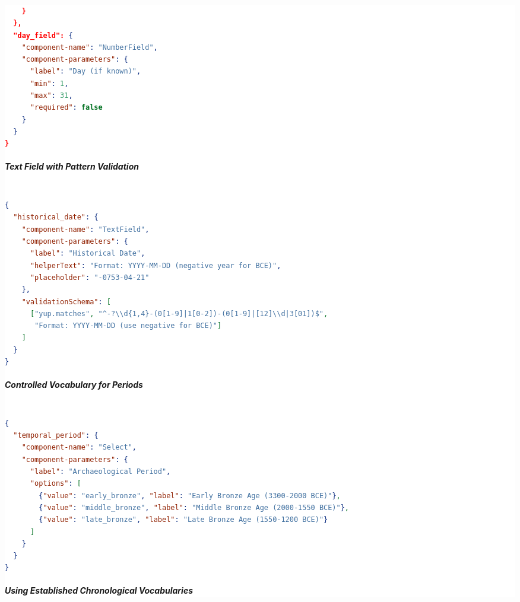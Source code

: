 ```json
    }
  },
  "day_field": {
    "component-name": "NumberField",
    "component-parameters": {
      "label": "Day (if known)",
      "min": 1,
      "max": 31,
      "required": false
    }
  }
}
```

##### Text Field with Pattern Validation
```json

{
  "historical_date": {
    "component-name": "TextField",
    "component-parameters": {
      "label": "Historical Date",
      "helperText": "Format: YYYY-MM-DD (negative year for BCE)",
      "placeholder": "-0753-04-21"
    },
    "validationSchema": [
      ["yup.matches", "^-?\\d{1,4}-(0[1-9]|1[0-2])-(0[1-9]|[12]\\d|3[01])$", 
       "Format: YYYY-MM-DD (use negative for BCE)"]
    ]
  }
}
```

##### Controlled Vocabulary for Periods
```json

{
  "temporal_period": {
    "component-name": "Select",
    "component-parameters": {
      "label": "Archaeological Period",
      "options": [
        {"value": "early_bronze", "label": "Early Bronze Age (3300-2000 BCE)"},
        {"value": "middle_bronze", "label": "Middle Bronze Age (2000-1550 BCE)"},
        {"value": "late_bronze", "label": "Late Bronze Age (1550-1200 BCE)"}
      ]
    }
  }
}
```

##### Using Established Chronological Vocabularies
